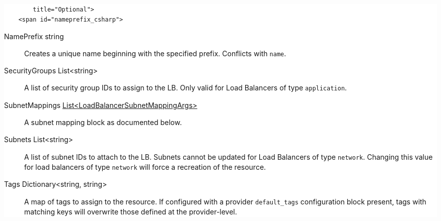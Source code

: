             title="Optional">
        <span id="nameprefix_csharp">
<a data-swiftype-name="resource-property" data-swiftype-type="text" href="#nameprefix_csharp" style="color: inherit; text-decoration: inherit;">Name<wbr>Prefix</a>
</span>
        <span class="property-indicator"></span>
        <span class="property-type">string</span>
    </dt>
    <dd><p>Creates a unique name beginning with the specified prefix. Conflicts with <code>name</code>.</p>
</dd><dt class="property-optional"
            title="Optional">
        <span id="securitygroups_csharp">
<a data-swiftype-name="resource-property" data-swiftype-type="text" href="#securitygroups_csharp" style="color: inherit; text-decoration: inherit;">Security<wbr>Groups</a>
</span>
        <span class="property-indicator"></span>
        <span class="property-type">List&lt;string&gt;</span>
    </dt>
    <dd><p>A list of security group IDs to assign to the LB. Only valid for Load Balancers of type <code>application</code>.</p>
</dd><dt class="property-optional"
            title="Optional">
        <span id="subnetmappings_csharp">
<a data-swiftype-name="resource-property" data-swiftype-type="text" href="#subnetmappings_csharp" style="color: inherit; text-decoration: inherit;">Subnet<wbr>Mappings</a>
</span>
        <span class="property-indicator"></span>
        <span class="property-type"><a href="#loadbalancersubnetmapping">List&lt;Load<wbr>Balancer<wbr>Subnet<wbr>Mapping<wbr>Args&gt;</a></span>
    </dt>
    <dd><p>A subnet mapping block as documented below.</p>
</dd><dt class="property-optional"
            title="Optional">
        <span id="subnets_csharp">
<a data-swiftype-name="resource-property" data-swiftype-type="text" href="#subnets_csharp" style="color: inherit; text-decoration: inherit;">Subnets</a>
</span>
        <span class="property-indicator"></span>
        <span class="property-type">List&lt;string&gt;</span>
    </dt>
    <dd><p>A list of subnet IDs to attach to the LB. Subnets
cannot be updated for Load Balancers of type <code>network</code>. Changing this value
for load balancers of type <code>network</code> will force a recreation of the resource.</p>
</dd><dt class="property-optional"
            title="Optional">
        <span id="tags_csharp">
<a data-swiftype-name="resource-property" data-swiftype-type="text" href="#tags_csharp" style="color: inherit; text-decoration: inherit;">Tags</a>
</span>
        <span class="property-indicator"></span>
        <span class="property-type">Dictionary&lt;string, string&gt;</span>
    </dt>
    <dd><p>A map of tags to assign to the resource. If configured with a provider <code>default_tags</code> configuration block present, tags with matching keys will overwrite those defined at the provider-level.</p>
</dd></dl>
</pulumi-choosable>
</div>
